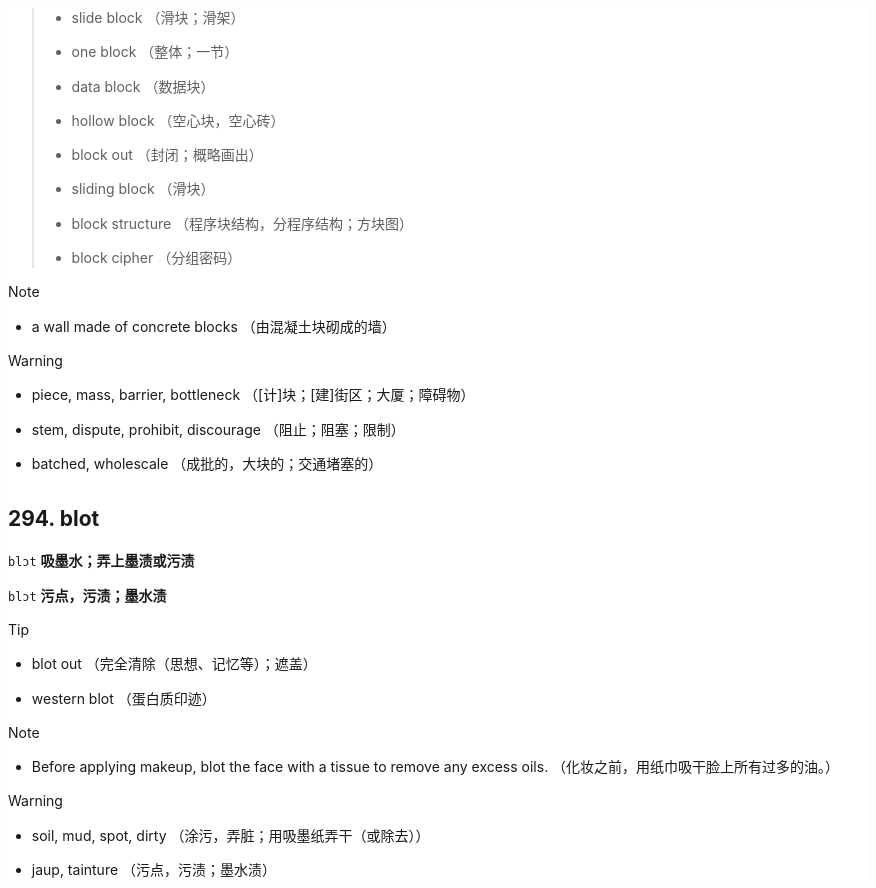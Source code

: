 >
> - slide block （滑块；滑架）
>
> - one block （整体；一节）
>
> - data block （数据块）
>
> - hollow block （空心块，空心砖）
>
> - block out （封闭；概略画出）
>
> - sliding block （滑块）
>
> - block structure （程序块结构，分程序结构；方块图）
>
> - block cipher （分组密码）
>

> [!NOTE]
>
> - a wall made of concrete blocks （由混凝土块砌成的墙）
>

> [!WARNING]
>
> - piece, mass, barrier, bottleneck （[计]块；[建]街区；大厦；障碍物）
>
> - stem, dispute, prohibit, discourage （阻止；阻塞；限制）
>
> - batched, wholescale （成批的，大块的；交通堵塞的）
>

## 294. blot

`blɔt`  **吸墨水；弄上墨渍或污渍**

`blɔt`  **污点，污渍；墨水渍**

> [!TIP]
>
> - blot out （完全清除（思想、记忆等）；遮盖）
>
> - western blot （蛋白质印迹）
>

> [!NOTE]
>
> - Before applying makeup, blot the face with a tissue to remove any excess oils. （化妆之前，用纸巾吸干脸上所有过多的油。）
>

> [!WARNING]
>
> - soil, mud, spot, dirty （涂污，弄脏；用吸墨纸弄干（或除去））
>
> - jaup, tainture （污点，污渍；墨水渍）
>
